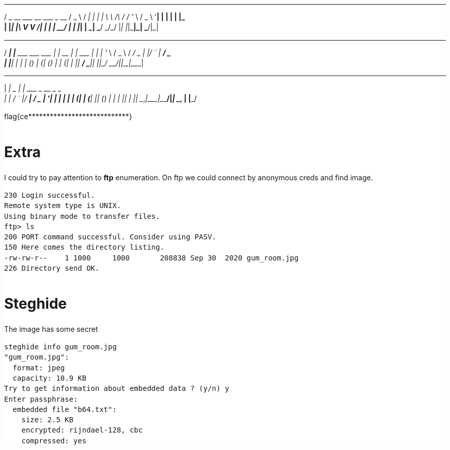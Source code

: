   ___                              ___   __  
 / _ \__      ___ __   ___ _ __   / _ \ / _| 
| | | \ \ /\ / / '_ \ / _ \ '__| | | | | |_  
| |_| |\ V  V /| | | |  __/ |    | |_| |  _| 
 \___/  \_/\_/ |_| |_|\___|_|     \___/|_|   
                                             

  ____ _                     _       _       
 / ___| |__   ___   ___ ___ | | __ _| |_ ___ 
| |   | '_ \ / _ \ / __/ _ \| |/ _` | __/ _ \
| |___| | | | (_) | (_| (_) | | (_| | ||  __/
 \____|_| |_|\___/ \___\___/|_|\__,_|\__\___|
                                             
 _____          _                    
|  ___|_ _  ___| |_ ___  _ __ _   _  
| |_ / _` |/ __| __/ _ \| '__| | | | 
|  _| (_| | (__| || (_) | |  | |_| | 
|_|  \__,_|\___|\__\___/|_|   \__, | 
                              |___/  

flag{ce****************************}
</pre>

# Extra
I could try to pay attention to **ftp** enumeration. On ftp we could connect by anonymous creds and find image.

<pre>
230 Login successful.
Remote system type is UNIX.
Using binary mode to transfer files.
ftp> ls
200 PORT command successful. Consider using PASV.
150 Here comes the directory listing.
-rw-rw-r--    1 1000     1000       208838 Sep 30  2020 gum_room.jpg
226 Directory send OK.
</pre>

# Steghide
The image has some secret
<pre>
steghide info gum_room.jpg 
"gum_room.jpg":
  format: jpeg
  capacity: 10.9 KB
Try to get information about embedded data ? (y/n) y
Enter passphrase: 
  embedded file "b64.txt":
    size: 2.5 KB
    encrypted: rijndael-128, cbc
    compressed: yes
</pre>
